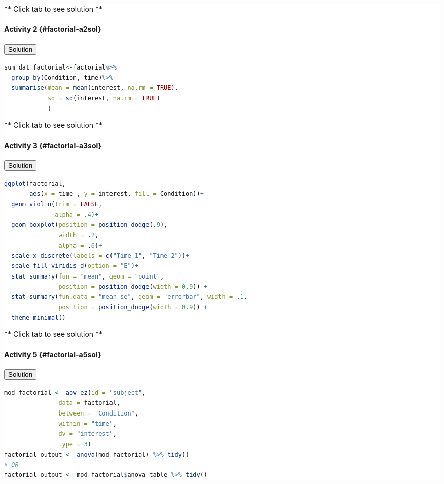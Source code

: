 </div>


** Click tab to see solution **


#### Activity 2 {#factorial-a2sol}


<div class='webex-solution'><button>Solution</button>


```r
sum_dat_factorial<-factorial%>%
  group_by(Condition, time)%>%
  summarise(mean = mean(interest, na.rm = TRUE),
            sd = sd(interest, na.rm = TRUE)
            )
```

</div>


** Click tab to see solution **


#### Activity 3 {#factorial-a3sol}


<div class='webex-solution'><button>Solution</button>


```r
ggplot(factorial, 
       aes(x = time , y = interest, fill = Condition))+
  geom_violin(trim = FALSE, 
              alpha = .4)+
  geom_boxplot(position = position_dodge(.9), 
               width = .2, 
               alpha = .6)+
  scale_x_discrete(labels = c("Time 1", "Time 2"))+
  scale_fill_viridis_d(option = "E")+
  stat_summary(fun = "mean", geom = "point",
               position = position_dodge(width = 0.9)) +
  stat_summary(fun.data = "mean_se", geom = "errorbar", width = .1,
               position = position_dodge(width = 0.9)) +
  theme_minimal()
```

</div>


** Click tab to see solution **

#### Activity 5 {#factorial-a5sol}


<div class='webex-solution'><button>Solution</button>


```r
mod_factorial <- aov_ez(id = "subject",
               data = factorial, 
               between = "Condition", 
               within = "time",
               dv = "interest", 
               type = 3) 
factorial_output <- anova(mod_factorial) %>% tidy()
# OR
factorial_output <- mod_factorial$anova_table %>% tidy()
```
